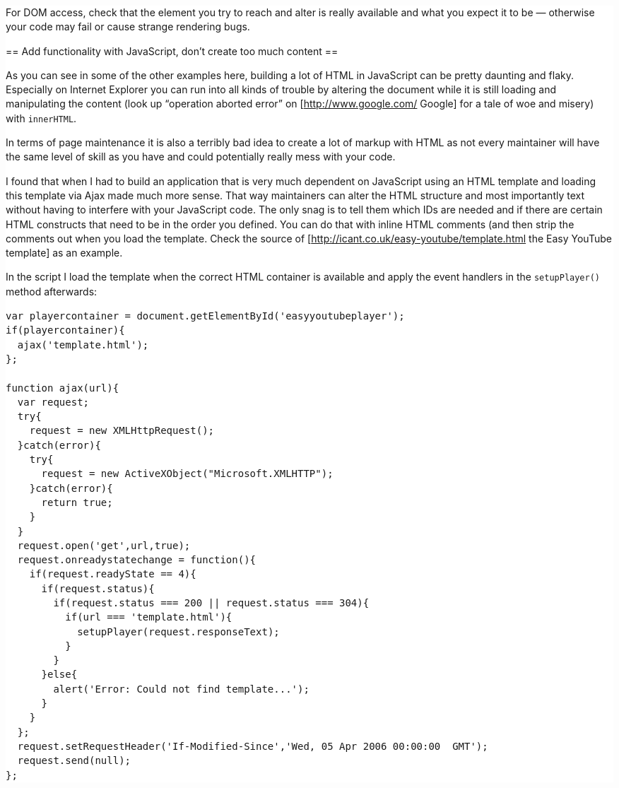 For DOM access, check that the element you try to reach and alter is really available and what you expect it to be — otherwise your code may fail or cause strange rendering bugs.
 
== Add functionality with JavaScript, don’t create too much content ==
 
As you can see in some of the other examples here, building a lot of HTML in JavaScript can be pretty daunting and flaky. Especially on Internet Explorer you can run into all kinds of trouble by altering the document while it is still loading and manipulating the content (look up “operation aborted error” on [http://www.google.com/ Google] for a tale of woe and misery) with <code>innerHTML</code>.
 
In terms of page maintenance it is also a terribly bad idea to create a lot of markup with HTML as not every maintainer will have the same level of skill as you have and could potentially really mess with your code.
 
I found that when I had to build an application that is very much dependent on JavaScript using an HTML template and loading this template via Ajax made much more sense. That way maintainers can alter the HTML structure and most importantly text without having to interfere with your JavaScript code. The only snag is to tell them which IDs are needed and if there are certain HTML constructs that need to be in the order you defined. You can do that with inline HTML comments (and then strip the comments out when you load the template. Check the source of [http://icant.co.uk/easy-youtube/template.html the Easy YouTube template] as an example.
 
In the script I load the template when the correct HTML container is available and apply the event handlers in the <code>setupPlayer()</code> method afterwards:
 
<pre>var playercontainer = document.getElementById('easyyoutubeplayer');
if(playercontainer){
  ajax('template.html');
}; 

function ajax(url){
  var request;
  try{
    request = new XMLHttpRequest();
  }catch(error){
    try{
      request = new ActiveXObject("Microsoft.XMLHTTP");
    }catch(error){
      return true;
    }
  }
  request.open('get',url,true);
  request.onreadystatechange = function(){
    if(request.readyState == 4){
      if(request.status){ 
        if(request.status === 200 || request.status === 304){
          if(url === 'template.html'){
            setupPlayer(request.responseText);
          }
        }
      }else{
        alert('Error: Could not find template...');
      }
    }
  };
  request.setRequestHeader('If-Modified-Since','Wed, 05 Apr 2006 00:00:00  GMT');
  request.send(null);
};</pre>
 